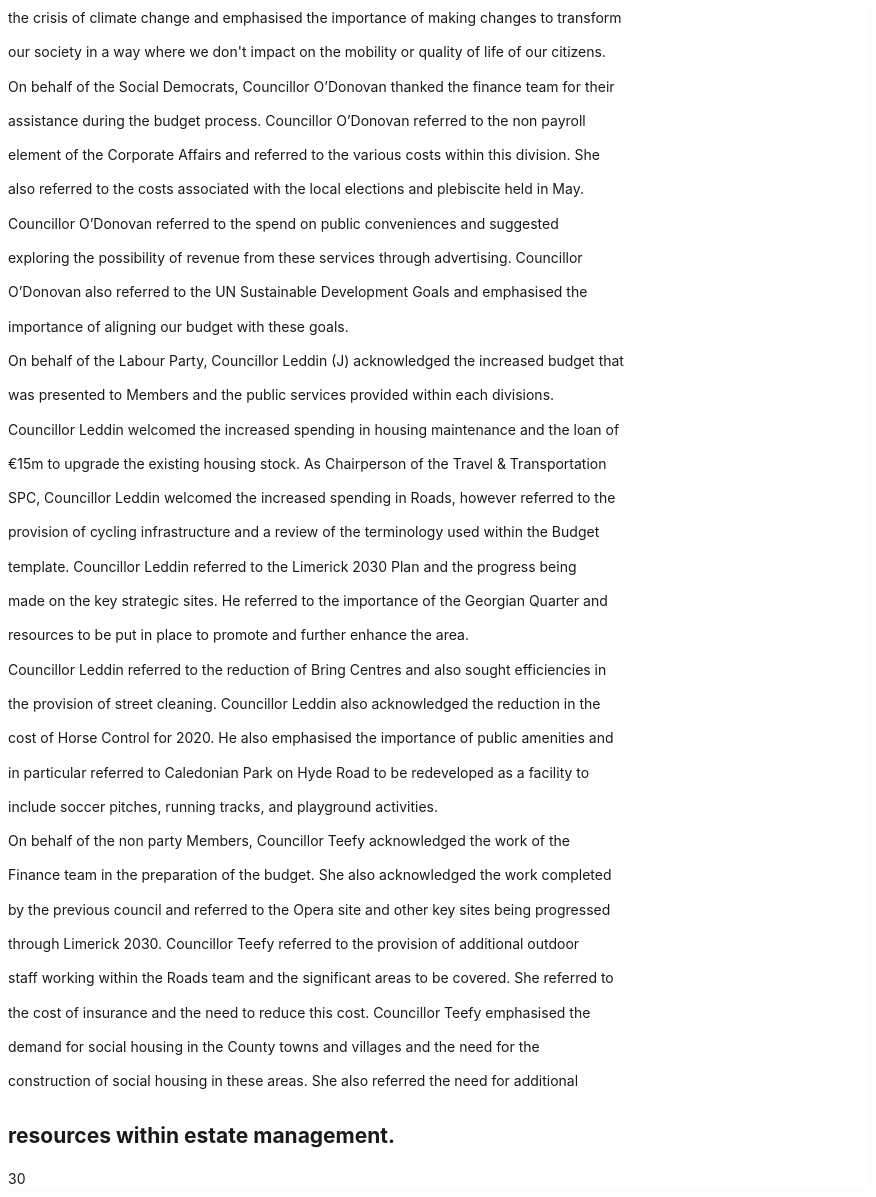 the crisis of climate change and emphasised the importance of making changes to transform

our society in a way where we don't impact on the mobility or quality of life of our citizens.

On behalf of the Social Democrats, Councillor O’Donovan thanked the finance team for their

assistance during the budget process. Councillor O’Donovan referred to the non payroll

element of the Corporate Affairs and referred to the various costs within this division. She

also referred to the costs associated with the local elections and plebiscite held in May.

Councillor O’Donovan referred to the spend on public conveniences and suggested

exploring the possibility of revenue from these services through advertising. Councillor

O’Donovan also referred to the UN Sustainable Development Goals and emphasised the

importance of aligning our budget with these goals.

On behalf of the Labour Party, Councillor Leddin (J) acknowledged the increased budget that

was presented to Members and the public services provided within each divisions.

Councillor Leddin welcomed the increased spending in housing maintenance and the loan of

€15m to upgrade the existing housing stock. As Chairperson of the Travel & Transportation

SPC, Councillor Leddin welcomed the increased spending in Roads, however referred to the

provision of cycling infrastructure and a review of the terminology used within the Budget

template. Councillor Leddin referred to the Limerick 2030 Plan and the progress being

made on the key strategic sites. He referred to the importance of the Georgian Quarter and

resources to be put in place to promote and further enhance the area.

Councillor Leddin referred to the reduction of Bring Centres and also sought efficiencies in

the provision of street cleaning. Councillor Leddin also acknowledged the reduction in the

cost of Horse Control for 2020. He also emphasised the importance of public amenities and

in particular referred to Caledonian Park on Hyde Road to be redeveloped as a facility to

include soccer pitches, running tracks, and playground activities.

On behalf of the non party Members, Councillor Teefy acknowledged the work of the

Finance team in the preparation of the budget. She also acknowledged the work completed

by the previous council and referred to the Opera site and other key sites being progressed

through Limerick 2030. Councillor Teefy referred to the provision of additional outdoor

staff working within the Roads team and the significant areas to be covered. She referred to

the cost of insurance and the need to reduce this cost. Councillor Teefy emphasised the

demand for social housing in the County towns and villages and the need for the

construction of social housing in these areas. She also referred the need for additional

resources within estate management.
---
30
